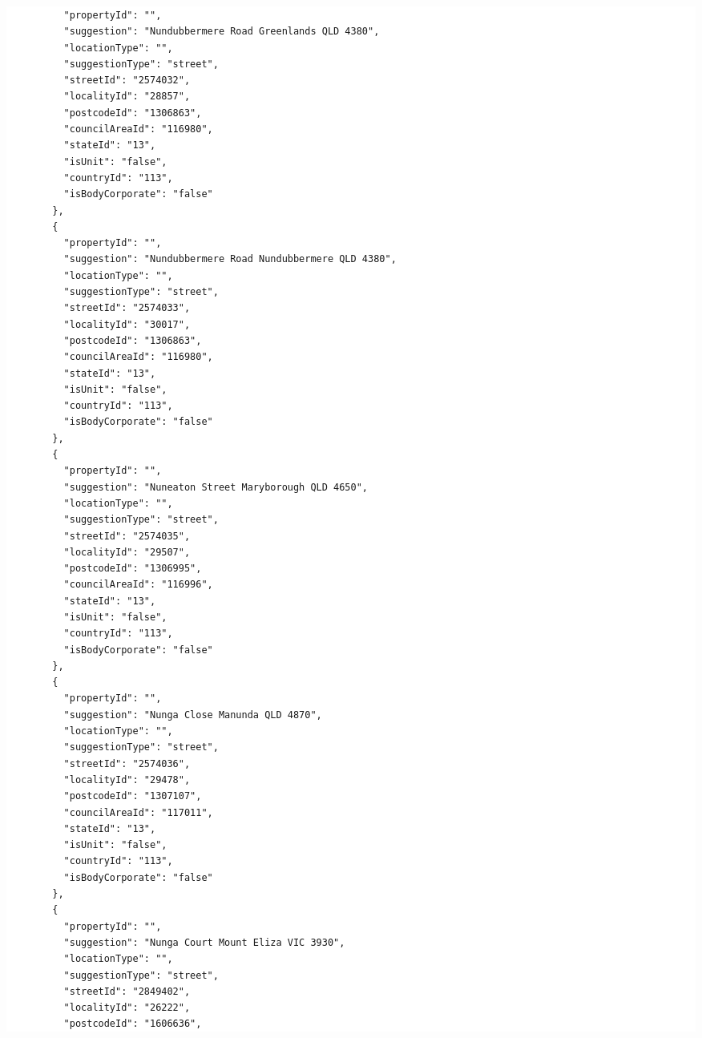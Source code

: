 ```{
          "propertyId": "",
          "suggestion": "Nundubbermere Road Greenlands QLD 4380",
          "locationType": "",
          "suggestionType": "street",
          "streetId": "2574032",
          "localityId": "28857",
          "postcodeId": "1306863",
          "councilAreaId": "116980",
          "stateId": "13",
          "isUnit": "false",
          "countryId": "113",
          "isBodyCorporate": "false"
        },
        {
          "propertyId": "",
          "suggestion": "Nundubbermere Road Nundubbermere QLD 4380",
          "locationType": "",
          "suggestionType": "street",
          "streetId": "2574033",
          "localityId": "30017",
          "postcodeId": "1306863",
          "councilAreaId": "116980",
          "stateId": "13",
          "isUnit": "false",
          "countryId": "113",
          "isBodyCorporate": "false"
        },
        {
          "propertyId": "",
          "suggestion": "Nuneaton Street Maryborough QLD 4650",
          "locationType": "",
          "suggestionType": "street",
          "streetId": "2574035",
          "localityId": "29507",
          "postcodeId": "1306995",
          "councilAreaId": "116996",
          "stateId": "13",
          "isUnit": "false",
          "countryId": "113",
          "isBodyCorporate": "false"
        },
        {
          "propertyId": "",
          "suggestion": "Nunga Close Manunda QLD 4870",
          "locationType": "",
          "suggestionType": "street",
          "streetId": "2574036",
          "localityId": "29478",
          "postcodeId": "1307107",
          "councilAreaId": "117011",
          "stateId": "13",
          "isUnit": "false",
          "countryId": "113",
          "isBodyCorporate": "false"
        },
        {
          "propertyId": "",
          "suggestion": "Nunga Court Mount Eliza VIC 3930",
          "locationType": "",
          "suggestionType": "street",
          "streetId": "2849402",
          "localityId": "26222",
          "postcodeId": "1606636",
```